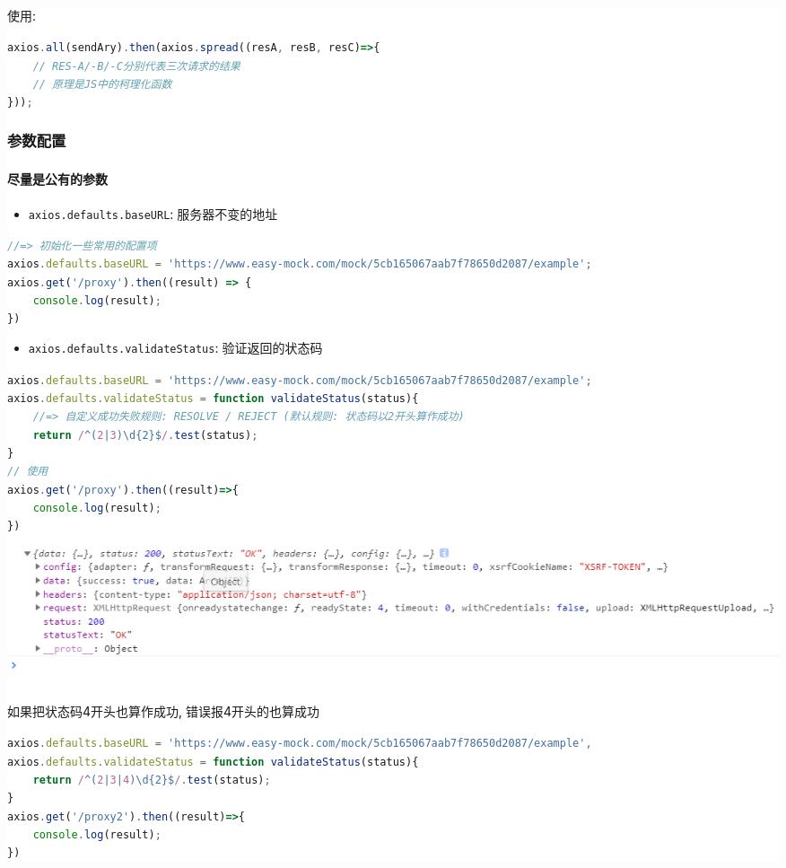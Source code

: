 使用:

```javascript
axios.all(sendAry).then(axios.spread((resA, resB, resC)=>{
    // RES-A/-B/-C分别代表三次请求的结果
    // 原理是JS中的柯理化函数
}));
```

### 参数配置

#### 尽量是公有的参数

- `axios.defaults.baseURL`: 服务器不变的地址

```javascript
//=> 初始化一些常用的配置项
axios.defaults.baseURL = 'https://www.easy-mock.com/mock/5cb165067aab7f78650d2087/example';
axios.get('/proxy').then((result) => {
    console.log(result);
})
```

- `axios.defaults.validateStatus`: 验证返回的状态码

```javascript
axios.defaults.baseURL = 'https://www.easy-mock.com/mock/5cb165067aab7f78650d2087/example';
axios.defaults.validateStatus = function validateStatus(status){
    //=> 自定义成功失败规则: RESOLVE / REJECT (默认规则: 状态码以2开头算作成功)
    return /^(2|3)\d{2}$/.test(status);
}
// 使用
axios.get('/proxy').then((result)=>{
    console.log(result);
})
```

![1555145194938](media/1555145194938.png)

如果把状态码4开头也算作成功, 错误报4开头的也算成功

```javascript
axios.defaults.baseURL = 'https://www.easy-mock.com/mock/5cb165067aab7f78650d2087/example',
axios.defaults.validateStatus = function validateStatus(status){
    return /^(2|3|4)\d{2}$/.test(status);
}
axios.get('/proxy2').then((result)=>{
    console.log(result);
})
```
